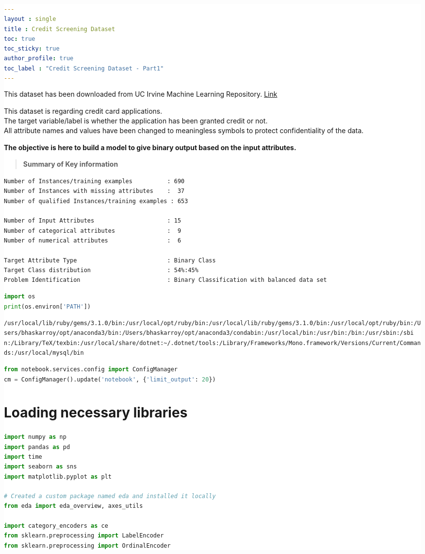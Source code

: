 ```yaml
---
layout : single
title : Credit Screening Dataset
toc: true
toc_sticky: true
author_profile: true
toc_label : "Credit Screening Dataset - Part1"
---
```

This dataset has been downloaded from  UC Irvine Machine Learning Repository. [Link](https://archive.ics.uci.edu/ml/datasets/Credit+Approval)  

This dataset is regarding credit card applications.  
The target variable/label is whether the application has been granted credit or not.  
All attribute names and values have been changed to meaningless symbols to protect
confidentiality of the data.

**The objective is here to build a model to give binary output based on the input attributes.**

>**Summary of Key information**

    Number of Instances/training examples          : 690  
    Number of Instances with missing attributes    :  37  
    Number of qualified Instances/training examples : 653

    Number of Input Attributes                     : 15
    Number of categorical attributes               :  9
    Number of numerical attributes                 :  6

    Target Attribute Type                          : Binary Class
    Target Class distribution                      : 54%:45%
    Problem Identification                         : Binary Classification with balanced data set




```python
import os
print(os.environ['PATH'])
```

    /usr/local/lib/ruby/gems/3.1.0/bin:/usr/local/opt/ruby/bin:/usr/local/lib/ruby/gems/3.1.0/bin:/usr/local/opt/ruby/bin:/Users/bhaskarroy/opt/anaconda3/bin:/Users/bhaskarroy/opt/anaconda3/condabin:/usr/local/bin:/usr/bin:/bin:/usr/sbin:/sbin:/Library/TeX/texbin:/usr/local/share/dotnet:~/.dotnet/tools:/Library/Frameworks/Mono.framework/Versions/Current/Commands:/usr/local/mysql/bin



```python
from notebook.services.config import ConfigManager
cm = ConfigManager().update('notebook', {'limit_output': 20})
```

# Loading necessary libraries


```python
import numpy as np
import pandas as pd
import time
import seaborn as sns
import matplotlib.pyplot as plt

# Created a custom package named eda and installed it locally
from eda import eda_overview, axes_utils

import category_encoders as ce
from sklearn.preprocessing import LabelEncoder
from sklearn.preprocessing import OrdinalEncoder
```
